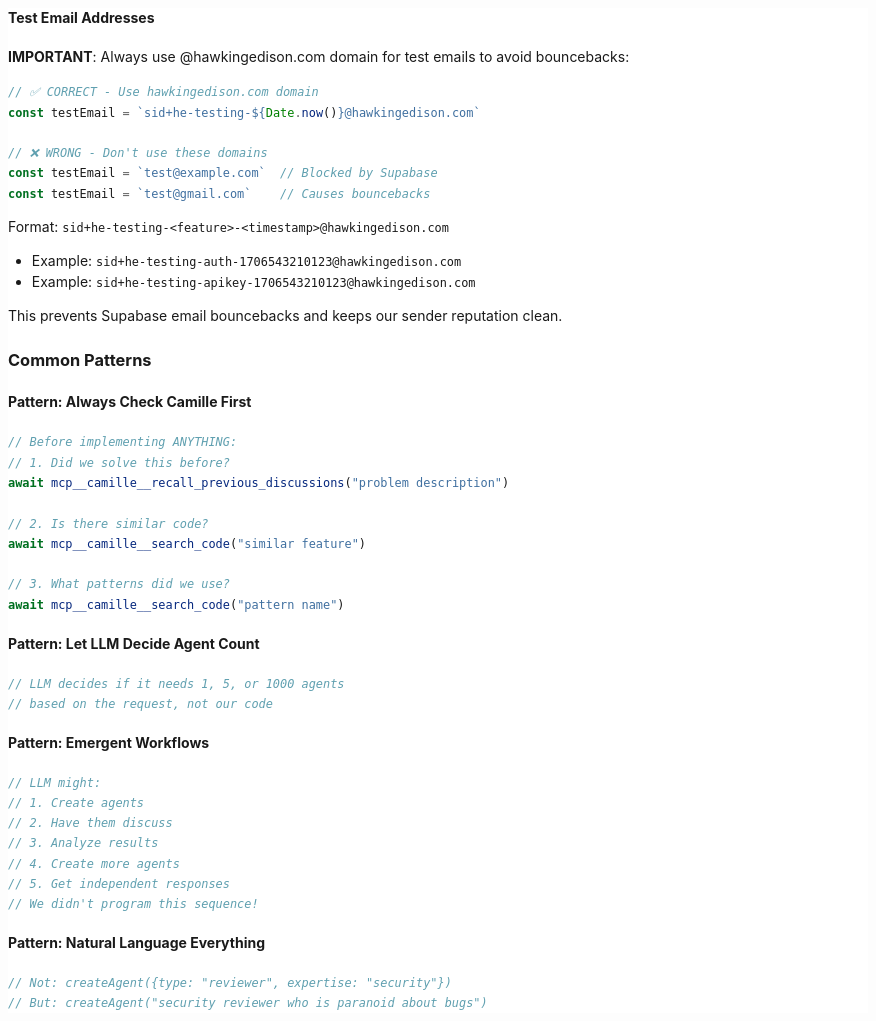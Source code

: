 #### Test Email Addresses
**IMPORTANT**: Always use @hawkingedison.com domain for test emails to avoid bouncebacks:
```typescript
// ✅ CORRECT - Use hawkingedison.com domain
const testEmail = `sid+he-testing-${Date.now()}@hawkingedison.com`

// ❌ WRONG - Don't use these domains
const testEmail = `test@example.com`  // Blocked by Supabase
const testEmail = `test@gmail.com`    // Causes bouncebacks
```

Format: `sid+he-testing-<feature>-<timestamp>@hawkingedison.com`
- Example: `sid+he-testing-auth-1706543210123@hawkingedison.com`
- Example: `sid+he-testing-apikey-1706543210123@hawkingedison.com`

This prevents Supabase email bouncebacks and keeps our sender reputation clean.

### Common Patterns

#### Pattern: Always Check Camille First
```typescript
// Before implementing ANYTHING:
// 1. Did we solve this before?
await mcp__camille__recall_previous_discussions("problem description")

// 2. Is there similar code?
await mcp__camille__search_code("similar feature")

// 3. What patterns did we use?
await mcp__camille__search_code("pattern name")
```

#### Pattern: Let LLM Decide Agent Count
```typescript
// LLM decides if it needs 1, 5, or 1000 agents
// based on the request, not our code
```

#### Pattern: Emergent Workflows
```typescript
// LLM might:
// 1. Create agents
// 2. Have them discuss
// 3. Analyze results
// 4. Create more agents
// 5. Get independent responses
// We didn't program this sequence!
```

#### Pattern: Natural Language Everything
```typescript
// Not: createAgent({type: "reviewer", expertise: "security"})
// But: createAgent("security reviewer who is paranoid about bugs")
```
